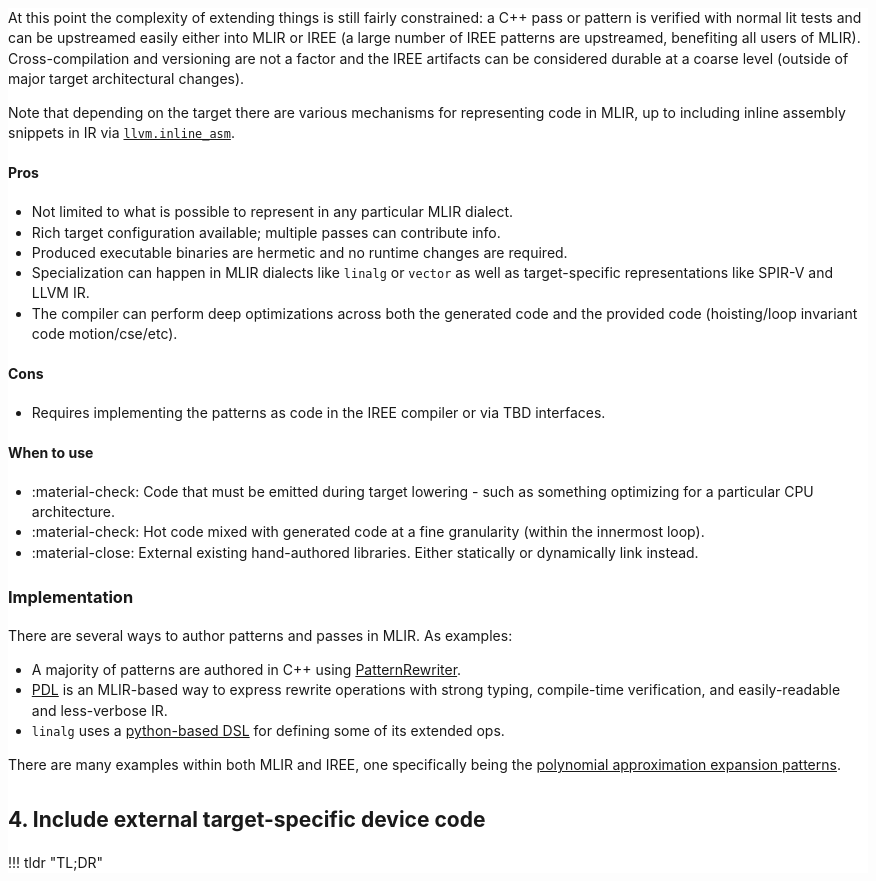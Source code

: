 At this point the complexity of extending things is still fairly constrained: a
C++ pass or pattern is verified with normal lit tests and can be upstreamed
easily either into MLIR or IREE (a large number of IREE patterns are upstreamed,
benefiting all users of MLIR). Cross-compilation and versioning are not a factor
and the IREE artifacts can be considered durable at a coarse level (outside of
major target architectural changes).

Note that depending on the target there are various mechanisms for representing
code in MLIR, up to including inline assembly snippets in IR via
[`llvm.inline_asm`](https://mlir.llvm.org/docs/Dialects/LLVM/#llvminline_asm-mlirllvminlineasmop).

#### Pros

* Not limited to what is possible to represent in any particular MLIR dialect.
* Rich target configuration available; multiple passes can contribute info.
* Produced executable binaries are hermetic and no runtime changes are required.
* Specialization can happen in MLIR dialects like `linalg` or `vector` as well
  as target-specific representations like SPIR-V and LLVM IR.
* The compiler can perform deep optimizations across both the generated code and
  the provided code (hoisting/loop invariant code motion/cse/etc).

#### Cons

* Requires implementing the patterns as code in the IREE compiler or via TBD
  interfaces.

#### When to use

* :material-check: Code that must be emitted during target lowering - such as
  something optimizing for a particular CPU architecture.
* :material-check: Hot code mixed with generated code at a fine granularity
  (within the innermost loop).
* :material-close: External existing hand-authored libraries. Either statically
  or dynamically link instead.

### Implementation

There are several ways to author patterns and passes in MLIR. As examples:

* A majority of patterns are authored in C++ using [PatternRewriter](https://mlir.llvm.org/docs/PatternRewriter/).
* [PDL](https://mlir.llvm.org/docs/Dialects/PDLOps/) is an MLIR-based way to
  express rewrite operations with strong typing, compile-time verification, and
  easily-readable and less-verbose IR.
* `linalg` uses a [python-based DSL](https://mlir.llvm.org/docs/Dialects/Linalg/OpDSL/)
  for defining some of its extended ops.

There are many examples within both MLIR and IREE, one specifically being the
[polynomial approximation expansion patterns](https://github.com/llvm/llvm-project/blob/main/mlir/lib/Dialect/Math/Transforms/PolynomialApproximation.cpp).

## 4. Include external target-specific device code

!!! tldr "TL;DR"
